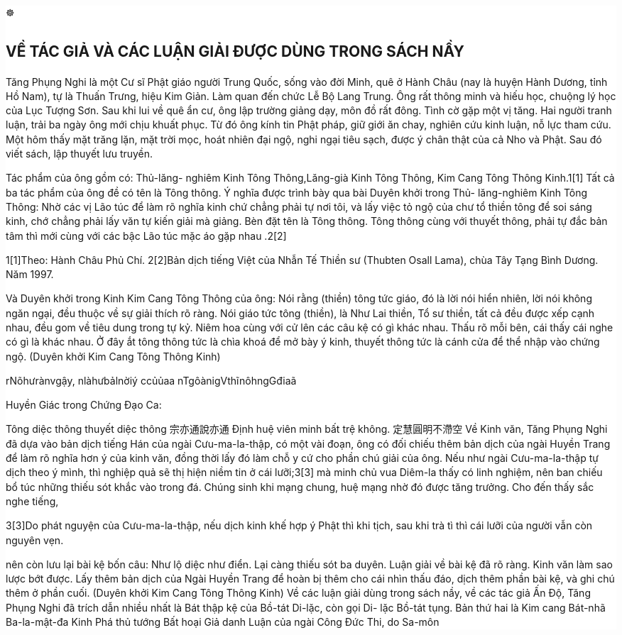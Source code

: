 ☸

## VỀ TÁC GIẢ VÀ CÁC LUẬN GIẢI ĐƯỢC DÙNG TRONG SÁCH NẦY

Tăng Phụng Nghi là một Cư sĩ Phật giáo người Trung Quốc, sống vào đời Minh, quê ở Hành Châu (nay là huyện Hành Dương, tỉnh Hồ Nam), tự là Thuấn Trưng, hiệu Kim Giản. Làm quan đến chức Lễ Bộ Lang Trung.
Ông rất thông minh và hiếu học, chuộng lý học của Lục Tượng Sơn. Sau khi lui về quê ẩn cư, ông lập trường giảng dạy, môn đồ rất đông. Tình cờ gặp một vị tăng. Hai người tranh luận, trải ba ngày ông mới chịu khuất phục. Từ đó ông kính tin Phật pháp, giữ giới ăn chay, nghiên cứu kinh luận, nỗ lực tham cứu. Một hôm thấy mặt trăng lặn, mặt trời mọc, hoát nhiên đại ngộ, nghi ngại tiêu sạch, được ý chân thật của cả Nho và Phật. Sau đó viết sách, lập thuyết lưu truyền.

Tác phẩm của ông gồm có: Thủ-lăng- nghiêm Kinh Tông Thông,Lăng-già Kinh Tông Thông, Kim Cang Tông Thông Kinh.1[1]
Tất cả ba tác phẩm của ông đề có tên là Tông thông. Ý nghĩa được trình bày qua bài Duyên khởi trong Thủ- lăng-nghiêm Kinh Tông Thông:
Nhờ các vị Lão túc để làm rõ nghĩa kinh chứ chẳng phải tự nơi tôi, và lấy việc tỏ ngộ của chư tổ thiền tông để soi sáng kinh, chớ chẳng phải lấy văn tự kiến giải mà giảng. Bèn đặt tên là Tông thông. Tông thông cùng với thuyết thông, phải tự đắc bản tâm thì mới cùng với các bậc Lão túc mặc áo gặp nhau .2[2]

1[1]Theo: Hành Châu Phủ Chí.
2[2]Bản dịch tiếng Việt của Nhẫn Tế Thiền sư (Thubten Osall Lama), chùa Tây Tạng Bình Dương. Năm 1997.

Và Duyên khởi trong Kinh Kim Cang Tông Thông của ông:
Nói rằng (thiền) tông tức giáo, đó là lời nói hiển nhiên, lời nói không ngăn ngại, đều thuộc về sự giải thích rõ ràng. Nói giáo tức tông (thiền), là Như Lai thiền, Tổ sư thiền, tất cả đều được xếp cạnh nhau, đều gom về tiêu dung trong tự kỷ. Niêm hoa cùng với cử lên các câu kệ có gì khác nhau. Thấu rõ mỗi bên, cái thấy cái nghe có gì là khác nhau. Ở đây ắt tông thông tức là chìa khoá để mở bày ý kinh, thuyết thông tức là cánh cửa để thể nhập vào chứng ngộ.
(Duyên khởi Kim Cang Tông Thông Kinh)

rNõhưrànvgậy, nlàhưbảlnờiý ccủủaa
nTgôànigVthĩnôhngGđiaã

Huyền Giác trong Chứng Đạo Ca:

Tông diệc thông thuyết diệc thông
宗亦通說亦通
Định huệ viên minh bất trệ không.
定慧圓明不滯空
Về Kinh văn, Tăng Phụng Nghi đã dựa vào bản dịch tiếng Hán của ngài Cưu-ma-la-thập, có một vài đoạn, ông có đối chiếu thêm bản dịch của ngài Huyền Trang để làm rõ nghĩa hơn ý của kinh văn, đồng thời lấy đó làm chỗ y cứ cho phần chú giải của ông.
Nếu như ngài Cưu-ma-la-thập tự dịch theo ý mình, thì nghiệp quả sẽ thị hiện niềm tin ở cái lưỡi;3[3] mà minh chủ vua Diêm-la thấy có linh nghiệm, nên ban chiếu bổ túc những thiếu sót khắc vào trong đá. Chúng sinh khi mạng chung, huệ mạng nhờ đó được tăng trưởng. Cho đến thấy sắc nghe tiếng,

3[3]Do phát nguyện của Cưu-ma-la-thập, nếu dịch kinh khế hợp ý Phật thì khi tịch, sau khi trà tì thì cái lưỡi của người vẫn còn nguyên vẹn.

nên còn lưu lại bài kệ bốn câu: Như lộ diệc như điển. Lại càng thiếu sót ba duyên. Luận giải về bài kệ đã rõ ràng. Kinh văn làm sao lược bớt được. Lấy thêm bản dịch của Ngài Huyền Trang để hoàn bị thêm cho cái nhìn thấu đáo, dịch thêm phần bài kệ, và ghi chú thêm ở phần cuối.
(Duyên khởi Kim Cang Tông Thông Kinh)
Về các luận giải dùng trong sách nầy, về các tác giả Ấn Độ, Tăng Phụng Nghi đã trích dẫn nhiều nhất là Bát thập kệ của Bồ-tát Di-lặc, còn gọi Di- lặc Bồ-tát tụng. Bản thứ hai là Kim cang Bát-nhã Ba-la-mật-đa Kinh Phá thủ tướng Bất hoại Giả danh Luận của ngài Công Đức Thi, do Sa-môn
